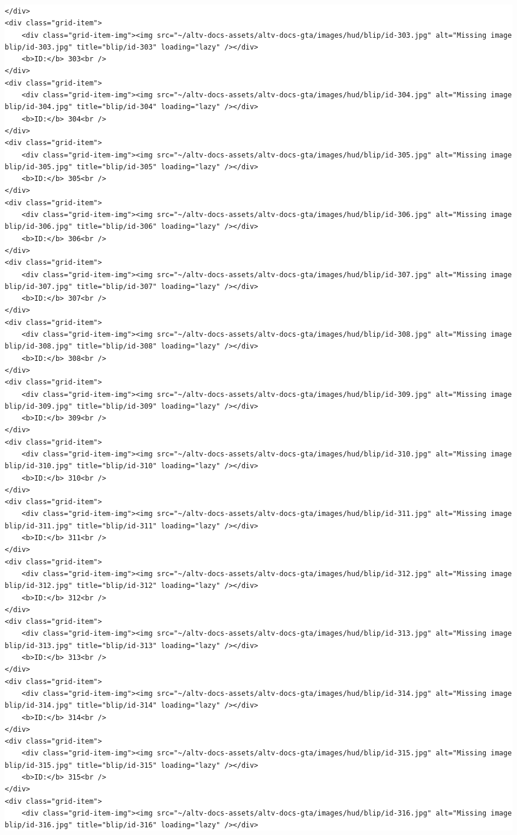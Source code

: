     </div>
    <div class="grid-item">
        <div class="grid-item-img"><img src="~/altv-docs-assets/altv-docs-gta/images/hud/blip/id-303.jpg" alt="Missing image blip/id-303.jpg" title="blip/id-303" loading="lazy" /></div>
        <b>ID:</b> 303<br />
    </div>
    <div class="grid-item">
        <div class="grid-item-img"><img src="~/altv-docs-assets/altv-docs-gta/images/hud/blip/id-304.jpg" alt="Missing image blip/id-304.jpg" title="blip/id-304" loading="lazy" /></div>
        <b>ID:</b> 304<br />
    </div>
    <div class="grid-item">
        <div class="grid-item-img"><img src="~/altv-docs-assets/altv-docs-gta/images/hud/blip/id-305.jpg" alt="Missing image blip/id-305.jpg" title="blip/id-305" loading="lazy" /></div>
        <b>ID:</b> 305<br />
    </div>
    <div class="grid-item">
        <div class="grid-item-img"><img src="~/altv-docs-assets/altv-docs-gta/images/hud/blip/id-306.jpg" alt="Missing image blip/id-306.jpg" title="blip/id-306" loading="lazy" /></div>
        <b>ID:</b> 306<br />
    </div>
    <div class="grid-item">
        <div class="grid-item-img"><img src="~/altv-docs-assets/altv-docs-gta/images/hud/blip/id-307.jpg" alt="Missing image blip/id-307.jpg" title="blip/id-307" loading="lazy" /></div>
        <b>ID:</b> 307<br />
    </div>
    <div class="grid-item">
        <div class="grid-item-img"><img src="~/altv-docs-assets/altv-docs-gta/images/hud/blip/id-308.jpg" alt="Missing image blip/id-308.jpg" title="blip/id-308" loading="lazy" /></div>
        <b>ID:</b> 308<br />
    </div>
    <div class="grid-item">
        <div class="grid-item-img"><img src="~/altv-docs-assets/altv-docs-gta/images/hud/blip/id-309.jpg" alt="Missing image blip/id-309.jpg" title="blip/id-309" loading="lazy" /></div>
        <b>ID:</b> 309<br />
    </div>
    <div class="grid-item">
        <div class="grid-item-img"><img src="~/altv-docs-assets/altv-docs-gta/images/hud/blip/id-310.jpg" alt="Missing image blip/id-310.jpg" title="blip/id-310" loading="lazy" /></div>
        <b>ID:</b> 310<br />
    </div>
    <div class="grid-item">
        <div class="grid-item-img"><img src="~/altv-docs-assets/altv-docs-gta/images/hud/blip/id-311.jpg" alt="Missing image blip/id-311.jpg" title="blip/id-311" loading="lazy" /></div>
        <b>ID:</b> 311<br />
    </div>
    <div class="grid-item">
        <div class="grid-item-img"><img src="~/altv-docs-assets/altv-docs-gta/images/hud/blip/id-312.jpg" alt="Missing image blip/id-312.jpg" title="blip/id-312" loading="lazy" /></div>
        <b>ID:</b> 312<br />
    </div>
    <div class="grid-item">
        <div class="grid-item-img"><img src="~/altv-docs-assets/altv-docs-gta/images/hud/blip/id-313.jpg" alt="Missing image blip/id-313.jpg" title="blip/id-313" loading="lazy" /></div>
        <b>ID:</b> 313<br />
    </div>
    <div class="grid-item">
        <div class="grid-item-img"><img src="~/altv-docs-assets/altv-docs-gta/images/hud/blip/id-314.jpg" alt="Missing image blip/id-314.jpg" title="blip/id-314" loading="lazy" /></div>
        <b>ID:</b> 314<br />
    </div>
    <div class="grid-item">
        <div class="grid-item-img"><img src="~/altv-docs-assets/altv-docs-gta/images/hud/blip/id-315.jpg" alt="Missing image blip/id-315.jpg" title="blip/id-315" loading="lazy" /></div>
        <b>ID:</b> 315<br />
    </div>
    <div class="grid-item">
        <div class="grid-item-img"><img src="~/altv-docs-assets/altv-docs-gta/images/hud/blip/id-316.jpg" alt="Missing image blip/id-316.jpg" title="blip/id-316" loading="lazy" /></div>